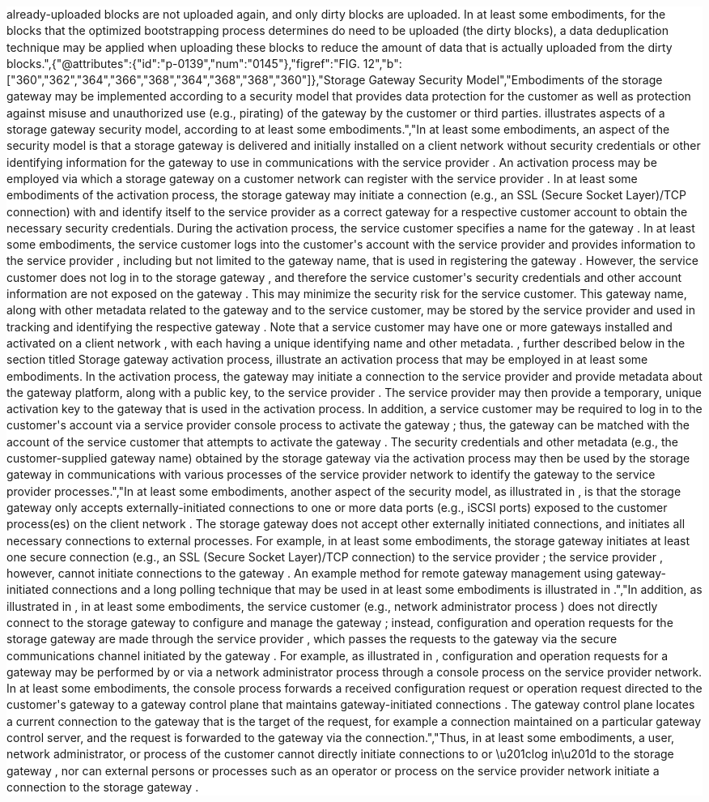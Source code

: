 already-uploaded blocks are not uploaded again, and only dirty blocks are uploaded. In at least some embodiments, for the blocks that the optimized bootstrapping process determines do need to be uploaded (the dirty blocks), a data deduplication technique may be applied when uploading these blocks to reduce the amount of data that is actually uploaded from the dirty blocks.",{"@attributes":{"id":"p-0139","num":"0145"},"figref":"FIG. 12","b":["360","362","364","366","368","364","368","368","360"]},"Storage Gateway Security Model","Embodiments of the storage gateway may be implemented according to a security model that provides data protection for the customer as well as protection against misuse and unauthorized use (e.g., pirating) of the gateway by the customer or third parties.  illustrates aspects of a storage gateway security model, according to at least some embodiments.","In at least some embodiments, an aspect of the security model is that a storage gateway  is delivered and initially installed on a client network  without security credentials or other identifying information for the gateway  to use in communications with the service provider . An activation process may be employed via which a storage gateway  on a customer network can register with the service provider . In at least some embodiments of the activation process, the storage gateway  may initiate a connection (e.g., an SSL (Secure Socket Layer)\/TCP connection) with and identify itself to the service provider  as a correct gateway for a respective customer account to obtain the necessary security credentials. During the activation process, the service customer specifies a name for the gateway . In at least some embodiments, the service customer logs into the customer's account with the service provider  and provides information to the service provider , including but not limited to the gateway name, that is used in registering the gateway . However, the service customer does not log in to the storage gateway , and therefore the service customer's security credentials and other account information are not exposed on the gateway . This may minimize the security risk for the service customer. This gateway name, along with other metadata related to the gateway  and to the service customer, may be stored by the service provider  and used in tracking and identifying the respective gateway . Note that a service customer may have one or more gateways  installed and activated on a client network , with each having a unique identifying name and other metadata. , further described below in the section titled Storage gateway activation process, illustrate an activation process that may be employed in at least some embodiments. In the activation process, the gateway  may initiate a connection to the service provider  and provide metadata about the gateway  platform, along with a public key, to the service provider . The service provider  may then provide a temporary, unique activation key to the gateway  that is used in the activation process. In addition, a service customer may be required to log in to the customer's account via a service provider console process to activate the gateway ; thus, the gateway  can be matched with the account of the service customer that attempts to activate the gateway . The security credentials and other metadata (e.g., the customer-supplied gateway name) obtained by the storage gateway  via the activation process may then be used by the storage gateway  in communications with various processes of the service provider  network to identify the gateway  to the service provider  processes.","In at least some embodiments, another aspect of the security model, as illustrated in , is that the storage gateway  only accepts externally-initiated connections to one or more data ports (e.g., iSCSI ports) exposed to the customer process(es)  on the client network . The storage gateway does not accept other externally initiated connections, and initiates all necessary connections to external processes. For example, in at least some embodiments, the storage gateway  initiates at least one secure connection  (e.g., an SSL (Secure Socket Layer)\/TCP connection) to the service provider ; the service provider , however, cannot initiate connections to the gateway . An example method for remote gateway management using gateway-initiated connections and a long polling technique that may be used in at least some embodiments is illustrated in .","In addition, as illustrated in , in at least some embodiments, the service customer (e.g., network administrator process ) does not directly connect to the storage gateway  to configure and manage the gateway ; instead, configuration and operation requests for the storage gateway  are made through the service provider , which passes the requests to the gateway  via the secure communications channel  initiated by the gateway . For example, as illustrated in , configuration and operation requests for a gateway  may be performed by or via a network administrator process  through a console process on the service provider  network. In at least some embodiments, the console process forwards a received configuration request or operation request directed to the customer's gateway  to a gateway control plane that maintains gateway-initiated connections . The gateway control plane locates a current connection to the gateway  that is the target of the request, for example a connection maintained on a particular gateway control server, and the request is forwarded to the gateway  via the connection.","Thus, in at least some embodiments, a user, network administrator, or process of the customer cannot directly initiate connections to or \u201clog in\u201d to the storage gateway , nor can external persons or processes such as an operator or process on the service provider  network initiate a connection to the storage gateway .
